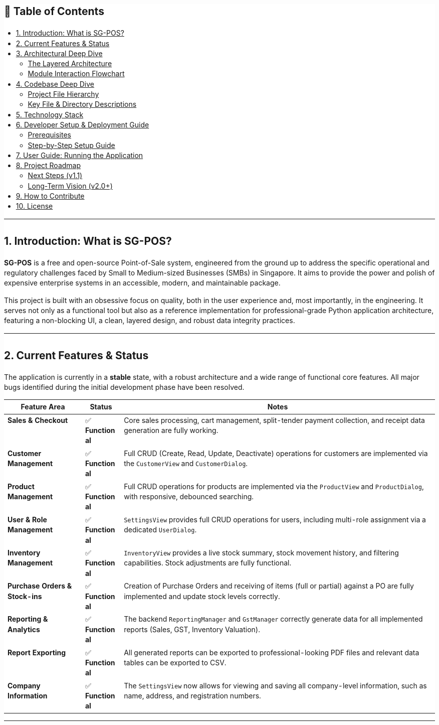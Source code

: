 
## 📖 Table of Contents

*   [1. Introduction: What is SG-POS?](#1-introduction-what-is-sg-pos)
*   [2. Current Features & Status](#2-current-features--status)
*   [3. Architectural Deep Dive](#3-architectural-deep-dive)
    *   [The Layered Architecture](#the-layered-architecture)
    *   [Module Interaction Flowchart](#module-interaction-flowchart)
*   [4. Codebase Deep Dive](#4-codebase-deep-dive)
    *   [Project File Hierarchy](#project-file-hierarchy)
    *   [Key File & Directory Descriptions](#key-file--directory-descriptions)
*   [5. Technology Stack](#5-technology-stack)
*   [6. Developer Setup & Deployment Guide](#6-developer-setup--deployment-guide)
    *   [Prerequisites](#prerequisites)
    *   [Step-by-Step Setup Guide](#step-by-step-setup-guide)
*   [7. User Guide: Running the Application](#7-user-guide-running-the-application)
*   [8. Project Roadmap](#8-project-roadmap)
    *   [Next Steps (v1.1)](#next-steps-v11)
    *   [Long-Term Vision (v2.0+)](#long-term-vision-v20)
*   [9. How to Contribute](#9-how-to-contribute)
*   [10. License](#10-license)

---

## **1. Introduction: What is SG-POS?**

**SG-POS** is a free and open-source Point-of-Sale system, engineered from the ground up to address the specific operational and regulatory challenges faced by Small to Medium-sized Businesses (SMBs) in Singapore. It aims to provide the power and polish of expensive enterprise systems in an accessible, modern, and maintainable package.

This project is built with an obsessive focus on quality, both in the user experience and, most importantly, in the engineering. It serves not only as a functional tool but also as a reference implementation for professional-grade Python application architecture, featuring a non-blocking UI, a clean, layered design, and robust data integrity practices.

---

## **2. Current Features & Status**

The application is currently in a **stable** state, with a robust architecture and a wide range of functional core features. All major bugs identified during the initial development phase have been resolved.

| Feature Area                      | Status                  | Notes                                                                                                                              |
| --------------------------------- | ----------------------- | ---------------------------------------------------------------------------------------------------------------------------------- |
| **Sales & Checkout**              | ✅ **Functional**       | Core sales processing, cart management, split-tender payment collection, and receipt data generation are fully working.                |
| **Customer Management**           | ✅ **Functional**       | Full CRUD (Create, Read, Update, Deactivate) operations for customers are implemented via the `CustomerView` and `CustomerDialog`.     |
| **Product Management**            | ✅ **Functional**       | Full CRUD operations for products are implemented via the `ProductView` and `ProductDialog`, with responsive, debounced searching.       |
| **User & Role Management**        | ✅ **Functional**       | `SettingsView` provides full CRUD operations for users, including multi-role assignment via a dedicated `UserDialog`.                    |
| **Inventory Management**          | ✅ **Functional**       | `InventoryView` provides a live stock summary, stock movement history, and filtering capabilities. Stock adjustments are fully functional. |
| **Purchase Orders & Stock-ins**   | ✅ **Functional**       | Creation of Purchase Orders and receiving of items (full or partial) against a PO are fully implemented and update stock levels correctly. |
| **Reporting & Analytics**         | ✅ **Functional**       | The backend `ReportingManager` and `GstManager` correctly generate data for all implemented reports (Sales, GST, Inventory Valuation). |
| **Report Exporting**              | ✅ **Functional**       | All generated reports can be exported to professional-looking PDF files and relevant data tables can be exported to CSV.             |
| **Company Information**           | ✅ **Functional**       | The `SettingsView` now allows for viewing and saving all company-level information, such as name, address, and registration numbers. |

---
